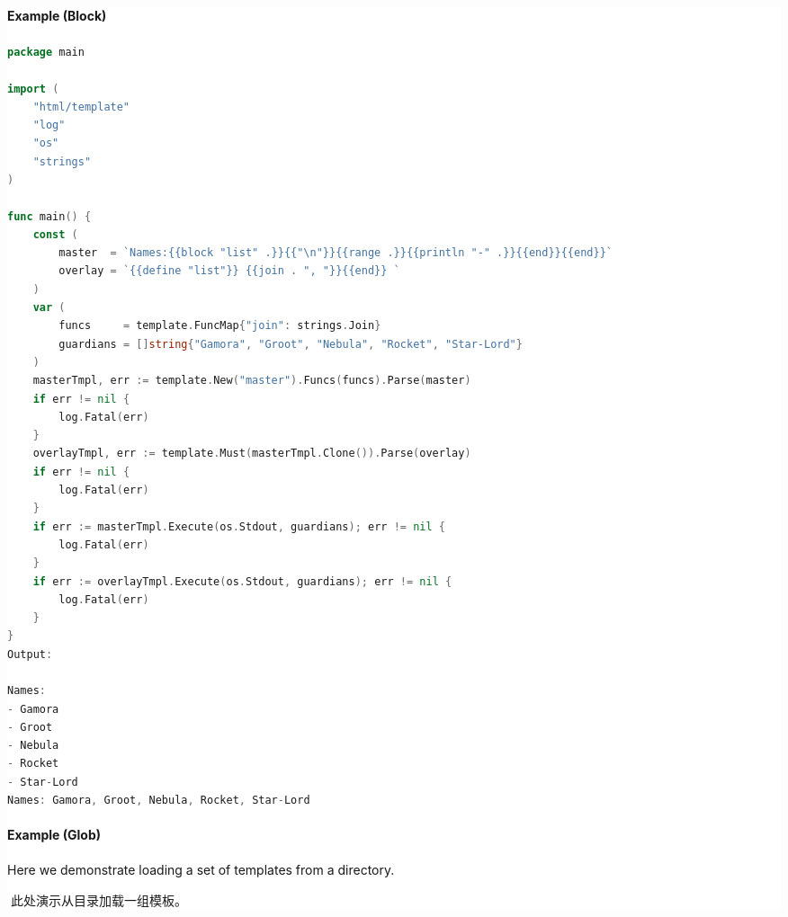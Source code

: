 #### Example (Block) 
``` go 
package main

import (
	"html/template"
	"log"
	"os"
	"strings"
)

func main() {
	const (
		master  = `Names:{{block "list" .}}{{"\n"}}{{range .}}{{println "-" .}}{{end}}{{end}}`
		overlay = `{{define "list"}} {{join . ", "}}{{end}} `
	)
	var (
		funcs     = template.FuncMap{"join": strings.Join}
		guardians = []string{"Gamora", "Groot", "Nebula", "Rocket", "Star-Lord"}
	)
	masterTmpl, err := template.New("master").Funcs(funcs).Parse(master)
	if err != nil {
		log.Fatal(err)
	}
	overlayTmpl, err := template.Must(masterTmpl.Clone()).Parse(overlay)
	if err != nil {
		log.Fatal(err)
	}
	if err := masterTmpl.Execute(os.Stdout, guardians); err != nil {
		log.Fatal(err)
	}
	if err := overlayTmpl.Execute(os.Stdout, guardians); err != nil {
		log.Fatal(err)
	}
}
Output:

Names:
- Gamora
- Groot
- Nebula
- Rocket
- Star-Lord
Names: Gamora, Groot, Nebula, Rocket, Star-Lord
```

#### Example (Glob)

Here we demonstrate loading a set of templates from a directory.

​	此处演示从目录加载一组模板。
